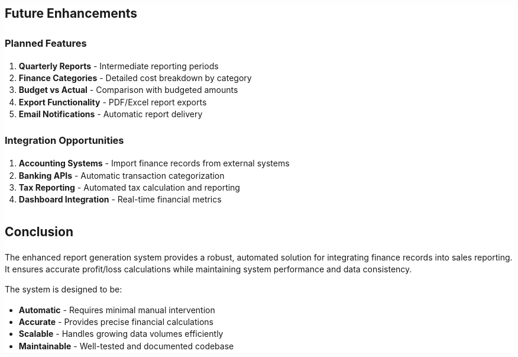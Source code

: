 ## Future Enhancements

### Planned Features
1. **Quarterly Reports** - Intermediate reporting periods
2. **Finance Categories** - Detailed cost breakdown by category
3. **Budget vs Actual** - Comparison with budgeted amounts
4. **Export Functionality** - PDF/Excel report exports
5. **Email Notifications** - Automatic report delivery

### Integration Opportunities
1. **Accounting Systems** - Import finance records from external systems
2. **Banking APIs** - Automatic transaction categorization
3. **Tax Reporting** - Automated tax calculation and reporting
4. **Dashboard Integration** - Real-time financial metrics

## Conclusion

The enhanced report generation system provides a robust, automated solution for integrating finance records into sales reporting. It ensures accurate profit/loss calculations while maintaining system performance and data consistency.

The system is designed to be:
- **Automatic** - Requires minimal manual intervention
- **Accurate** - Provides precise financial calculations
- **Scalable** - Handles growing data volumes efficiently
- **Maintainable** - Well-tested and documented codebase 